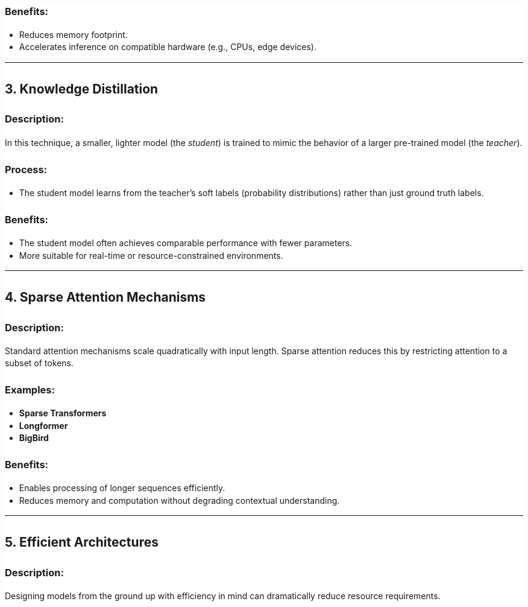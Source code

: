 ### Benefits:

* Reduces memory footprint.
* Accelerates inference on compatible hardware (e.g., CPUs, edge devices).

---

## **3. Knowledge Distillation**

### Description:

In this technique, a smaller, lighter model (the *student*) is trained to mimic the behavior of a larger pre-trained model (the *teacher*).

### Process:

* The student model learns from the teacher’s soft labels (probability distributions) rather than just ground truth labels.

### Benefits:

* The student model often achieves comparable performance with fewer parameters.
* More suitable for real-time or resource-constrained environments.

---

## **4. Sparse Attention Mechanisms**

### Description:

Standard attention mechanisms scale quadratically with input length. Sparse attention reduces this by restricting attention to a subset of tokens.

### Examples:

* **Sparse Transformers**
* **Longformer**
* **BigBird**

### Benefits:

* Enables processing of longer sequences efficiently.
* Reduces memory and computation without degrading contextual understanding.

---

## **5. Efficient Architectures**

### Description:

Designing models from the ground up with efficiency in mind can dramatically reduce resource requirements.

